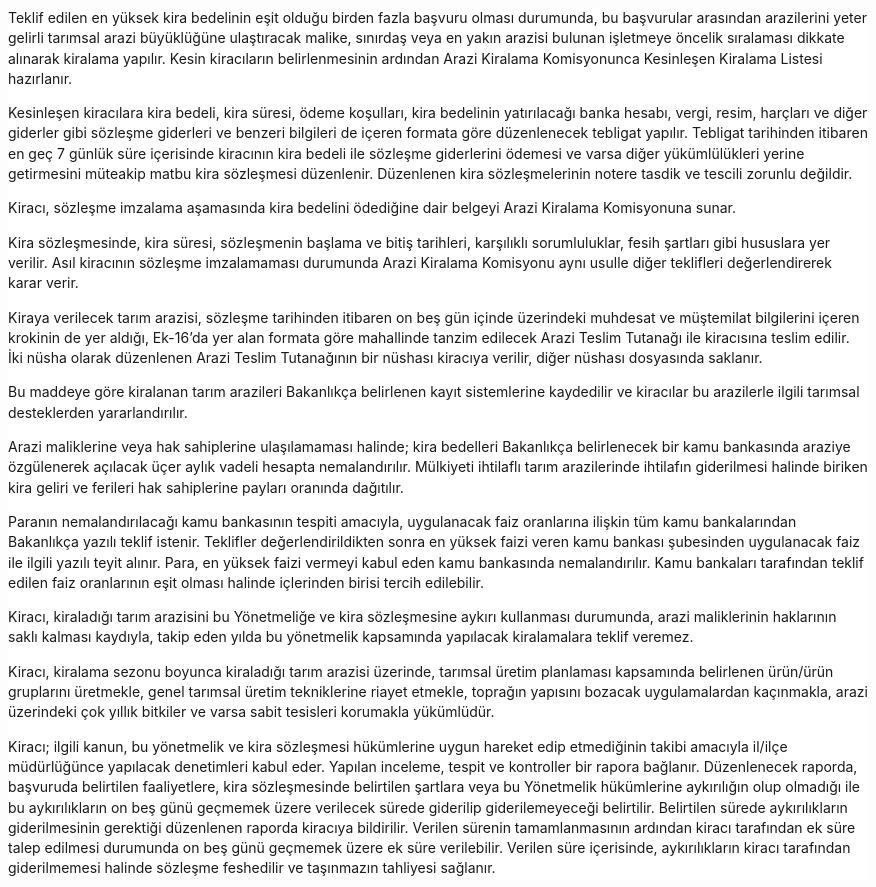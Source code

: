 Teklif edilen en yüksek kira bedelinin eşit olduğu birden fazla başvuru olması durumunda, bu başvurular arasından arazilerini yeter gelirli tarımsal arazi büyüklüğüne ulaştıracak malike, sınırdaş veya en yakın arazisi bulunan işletmeye öncelik sıralaması dikkate alınarak kiralama yapılır. Kesin kiracıların belirlenmesinin ardından Arazi Kiralama Komisyonunca Kesinleşen Kiralama Listesi hazırlanır.

Kesinleşen kiracılara kira bedeli, kira süresi, ödeme koşulları, kira bedelinin yatırılacağı banka hesabı, vergi, resim, harçları ve diğer giderler gibi sözleşme giderleri ve benzeri bilgileri de içeren formata göre düzenlenecek tebligat yapılır. Tebligat tarihinden itibaren en geç 7 günlük süre içerisinde kiracının kira bedeli ile sözleşme giderlerini ödemesi ve varsa diğer yükümlülükleri yerine getirmesini müteakip matbu kira sözleşmesi düzenlenir. Düzenlenen kira sözleşmelerinin notere tasdik ve tescili zorunlu değildir.

Kiracı, sözleşme imzalama aşamasında kira bedelini ödediğine dair belgeyi Arazi Kiralama Komisyonuna sunar.

Kira sözleşmesinde, kira süresi, sözleşmenin başlama ve bitiş tarihleri, karşılıklı sorumluluklar, fesih şartları gibi hususlara yer verilir. Asıl kiracının sözleşme imzalamaması durumunda Arazi Kiralama Komisyonu aynı usulle diğer teklifleri değerlendirerek karar verir.

Kiraya verilecek tarım arazisi, sözleşme tarihinden itibaren on beş gün içinde üzerindeki muhdesat ve müştemilat bilgilerini içeren krokinin de yer aldığı, Ek-16’da yer alan formata göre mahallinde tanzim edilecek Arazi Teslim Tutanağı ile kiracısına teslim edilir. İki nüsha olarak düzenlenen Arazi Teslim Tutanağının bir nüshası kiracıya verilir, diğer nüshası dosyasında saklanır.

Bu maddeye göre kiralanan tarım arazileri Bakanlıkça belirlenen kayıt sistemlerine kaydedilir ve kiracılar bu arazilerle ilgili tarımsal desteklerden yararlandırılır.

Arazi maliklerine veya hak sahiplerine ulaşılamaması halinde; kira bedelleri Bakanlıkça belirlenecek bir kamu bankasında araziye özgülenerek açılacak üçer aylık vadeli hesapta nemalandırılır. Mülkiyeti ihtilaflı tarım arazilerinde ihtilafın giderilmesi halinde biriken kira geliri ve ferileri hak sahiplerine payları oranında dağıtılır.

Paranın nemalandırılacağı kamu bankasının tespiti amacıyla, uygulanacak faiz oranlarına ilişkin tüm kamu bankalarından Bakanlıkça yazılı teklif istenir. Teklifler değerlendirildikten sonra en yüksek faizi veren kamu bankası şubesinden uygulanacak faiz ile ilgili yazılı teyit alınır. Para, en yüksek faizi vermeyi kabul eden kamu bankasında nemalandırılır. Kamu bankaları tarafından teklif edilen faiz oranlarının eşit olması halinde içlerinden birisi tercih edilebilir.

Kiracı, kiraladığı tarım arazisini bu Yönetmeliğe ve kira sözleşmesine aykırı kullanması durumunda, arazi maliklerinin haklarının saklı kalması kaydıyla, takip eden yılda bu yönetmelik kapsamında yapılacak kiralamalara teklif veremez.

Kiracı, kiralama sezonu boyunca kiraladığı tarım arazisi üzerinde, tarımsal üretim planlaması kapsamında belirlenen ürün/ürün gruplarını üretmekle, genel tarımsal üretim tekniklerine riayet etmekle, toprağın yapısını bozacak uygulamalardan kaçınmakla, arazi üzerindeki çok yıllık bitkiler ve varsa sabit tesisleri korumakla yükümlüdür.

Kiracı; ilgili kanun, bu yönetmelik ve kira sözleşmesi hükümlerine uygun hareket edip etmediğinin takibi amacıyla il/ilçe müdürlüğünce yapılacak denetimleri kabul eder. Yapılan inceleme, tespit ve kontroller bir rapora bağlanır. Düzenlenecek raporda, başvuruda belirtilen faaliyetlere, kira sözleşmesinde belirtilen şartlara veya bu Yönetmelik hükümlerine aykırılığın olup olmadığı ile bu aykırılıkların on beş günü geçmemek üzere verilecek sürede giderilip giderilemeyeceği belirtilir. Belirtilen sürede aykırılıkların giderilmesinin gerektiği düzenlenen raporda kiracıya bildirilir. Verilen sürenin tamamlanmasının ardından kiracı tarafından ek süre talep edilmesi durumunda on beş günü geçmemek üzere ek süre verilebilir. Verilen süre içerisinde, aykırılıkların kiracı tarafından giderilmemesi halinde sözleşme feshedilir ve taşınmazın tahliyesi sağlanır.
